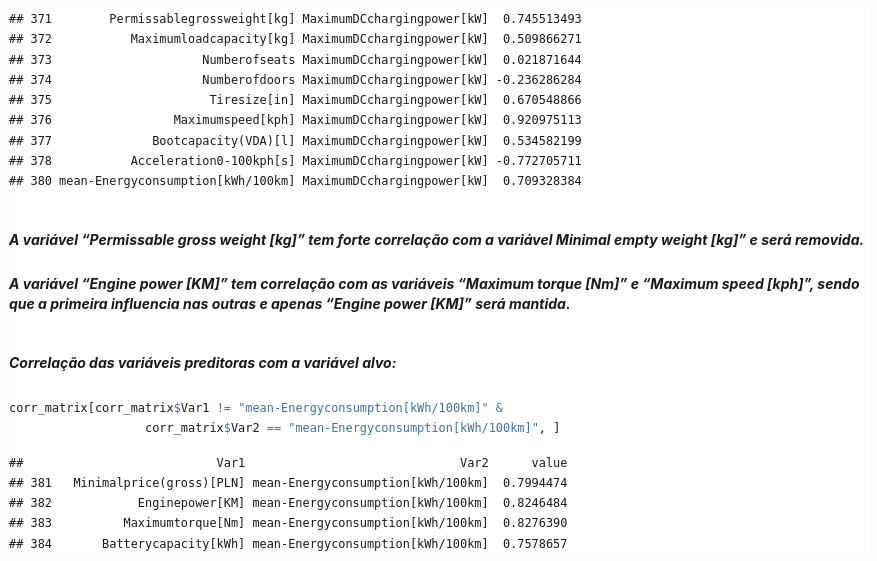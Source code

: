     ## 371        Permissablegrossweight[kg] MaximumDCchargingpower[kW]  0.745513493
    ## 372           Maximumloadcapacity[kg] MaximumDCchargingpower[kW]  0.509866271
    ## 373                     Numberofseats MaximumDCchargingpower[kW]  0.021871644
    ## 374                     Numberofdoors MaximumDCchargingpower[kW] -0.236286284
    ## 375                      Tiresize[in] MaximumDCchargingpower[kW]  0.670548866
    ## 376                 Maximumspeed[kph] MaximumDCchargingpower[kW]  0.920975113
    ## 377              Bootcapacity(VDA)[l] MaximumDCchargingpower[kW]  0.534582199
    ## 378           Acceleration0-100kph[s] MaximumDCchargingpower[kW] -0.772705711
    ## 380 mean-Energyconsumption[kWh/100km] MaximumDCchargingpower[kW]  0.709328384

# 

##### A variável “Permissable gross weight \[kg\]” tem forte correlação com a variável Minimal empty weight \[kg\]” e será removida.

##### A variável “Engine power \[KM\]” tem correlação com as variáveis “Maximum torque \[Nm\]” e “Maximum speed \[kph\]”, sendo que a primeira influencia nas outras e apenas “Engine power \[KM\]” será mantida.

# 

##### Correlação das variáveis preditoras com a variável alvo:

``` r
corr_matrix[corr_matrix$Var1 != "mean-Energyconsumption[kWh/100km]" & 
                   corr_matrix$Var2 == "mean-Energyconsumption[kWh/100km]", ]
```

    ##                           Var1                              Var2      value
    ## 381   Minimalprice(gross)[PLN] mean-Energyconsumption[kWh/100km]  0.7994474
    ## 382            Enginepower[KM] mean-Energyconsumption[kWh/100km]  0.8246484
    ## 383          Maximumtorque[Nm] mean-Energyconsumption[kWh/100km]  0.8276390
    ## 384       Batterycapacity[kWh] mean-Energyconsumption[kWh/100km]  0.7578657